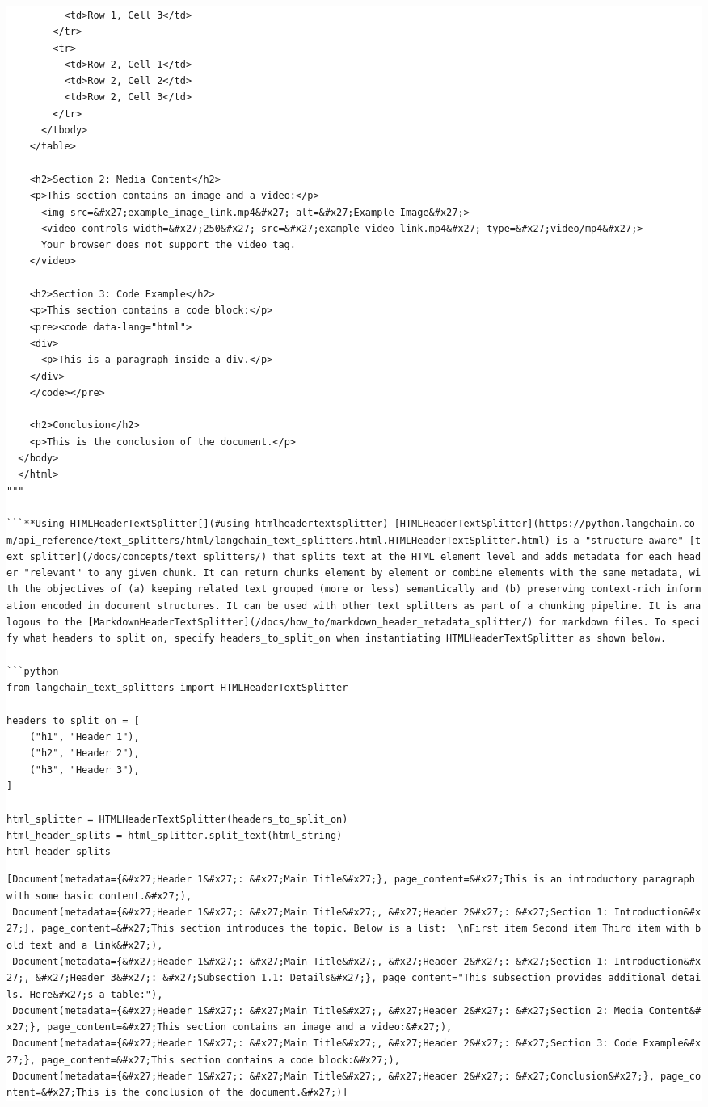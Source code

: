 ```text
          <td>Row 1, Cell 3</td>
        </tr>
        <tr>
          <td>Row 2, Cell 1</td>
          <td>Row 2, Cell 2</td>
          <td>Row 2, Cell 3</td>
        </tr>
      </tbody>
    </table>

    <h2>Section 2: Media Content</h2>
    <p>This section contains an image and a video:</p>
      <img src=&#x27;example_image_link.mp4&#x27; alt=&#x27;Example Image&#x27;>
      <video controls width=&#x27;250&#x27; src=&#x27;example_video_link.mp4&#x27; type=&#x27;video/mp4&#x27;>
      Your browser does not support the video tag.
    </video>

    <h2>Section 3: Code Example</h2>
    <p>This section contains a code block:</p>
    <pre><code data-lang="html">
    <div>
      <p>This is a paragraph inside a div.</p>
    </div>
    </code></pre>

    <h2>Conclusion</h2>
    <p>This is the conclusion of the document.</p>
  </body>
  </html>
"""

```**Using HTMLHeaderTextSplitter[​](#using-htmlheadertextsplitter) [HTMLHeaderTextSplitter](https://python.langchain.com/api_reference/text_splitters/html/langchain_text_splitters.html.HTMLHeaderTextSplitter.html) is a "structure-aware" [text splitter](/docs/concepts/text_splitters/) that splits text at the HTML element level and adds metadata for each header "relevant" to any given chunk. It can return chunks element by element or combine elements with the same metadata, with the objectives of (a) keeping related text grouped (more or less) semantically and (b) preserving context-rich information encoded in document structures. It can be used with other text splitters as part of a chunking pipeline. It is analogous to the [MarkdownHeaderTextSplitter](/docs/how_to/markdown_header_metadata_splitter/) for markdown files. To specify what headers to split on, specify headers_to_split_on when instantiating HTMLHeaderTextSplitter as shown below.

```python
from langchain_text_splitters import HTMLHeaderTextSplitter

headers_to_split_on = [
    ("h1", "Header 1"),
    ("h2", "Header 2"),
    ("h3", "Header 3"),
]

html_splitter = HTMLHeaderTextSplitter(headers_to_split_on)
html_header_splits = html_splitter.split_text(html_string)
html_header_splits

```

```output
[Document(metadata={&#x27;Header 1&#x27;: &#x27;Main Title&#x27;}, page_content=&#x27;This is an introductory paragraph with some basic content.&#x27;),
 Document(metadata={&#x27;Header 1&#x27;: &#x27;Main Title&#x27;, &#x27;Header 2&#x27;: &#x27;Section 1: Introduction&#x27;}, page_content=&#x27;This section introduces the topic. Below is a list:  \nFirst item Second item Third item with bold text and a link&#x27;),
 Document(metadata={&#x27;Header 1&#x27;: &#x27;Main Title&#x27;, &#x27;Header 2&#x27;: &#x27;Section 1: Introduction&#x27;, &#x27;Header 3&#x27;: &#x27;Subsection 1.1: Details&#x27;}, page_content="This subsection provides additional details. Here&#x27;s a table:"),
 Document(metadata={&#x27;Header 1&#x27;: &#x27;Main Title&#x27;, &#x27;Header 2&#x27;: &#x27;Section 2: Media Content&#x27;}, page_content=&#x27;This section contains an image and a video:&#x27;),
 Document(metadata={&#x27;Header 1&#x27;: &#x27;Main Title&#x27;, &#x27;Header 2&#x27;: &#x27;Section 3: Code Example&#x27;}, page_content=&#x27;This section contains a code block:&#x27;),
 Document(metadata={&#x27;Header 1&#x27;: &#x27;Main Title&#x27;, &#x27;Header 2&#x27;: &#x27;Conclusion&#x27;}, page_content=&#x27;This is the conclusion of the document.&#x27;)]
```